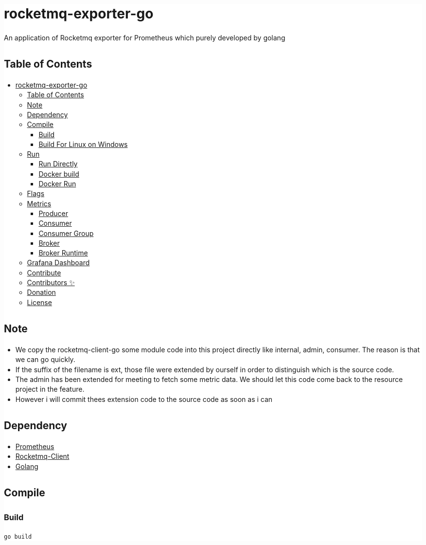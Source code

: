 # rocketmq-exporter-go
An application of Rocketmq exporter for Prometheus which purely developed by golang

Table of Contents
-----------------
- [rocketmq-exporter-go](#rocketmq-exporter-go)
  - [Table of Contents](#table-of-contents)
  - [Note](#note)
  - [Dependency](#dependency)
  - [Compile](#compile)
    - [Build](#build)
    - [Build For Linux on Windows](#build-for-linux-on-windows)
  - [Run](#run)
    - [Run Directly](#run-directly)
    - [Docker build](#docker-build)
    - [Docker Run](#docker-run)
  - [Flags](#flags)
  - [Metrics](#metrics)
    - [Producer](#producer)
    - [Consumer](#consumer)
    - [Consumer Group](#consumer-group)
    - [Broker](#broker)
    - [Broker Runtime](#broker-runtime)
  - [Grafana Dashboard](#grafana-dashboard)
  - [Contribute](#contribute)
  - [Contributors ✨](#contributors-)
  - [Donation](#donation)
  - [License](#license)

Note
----------
- We copy the rocketmq-client-go some module code into this project directly like internal, admin, consumer. The reason is that we can go quickly.
- If the suffix of the filename is ext, those file were extended by ourself in order to distinguish which is the source code.
- The admin has been extended for meeting to fetch some metric data. We should let this code come back to the resource project in the feature.
- However i will commit thees extension code to the source code as soon as i can

Dependency
----------

-  [Prometheus](https://prometheus.io)
-  [Rocketmq-Client](https://github.com/apache/rocketmq-client-go)
-  [Golang](https://golang.org)

Compile
-------

### Build
```shell
go build
```
